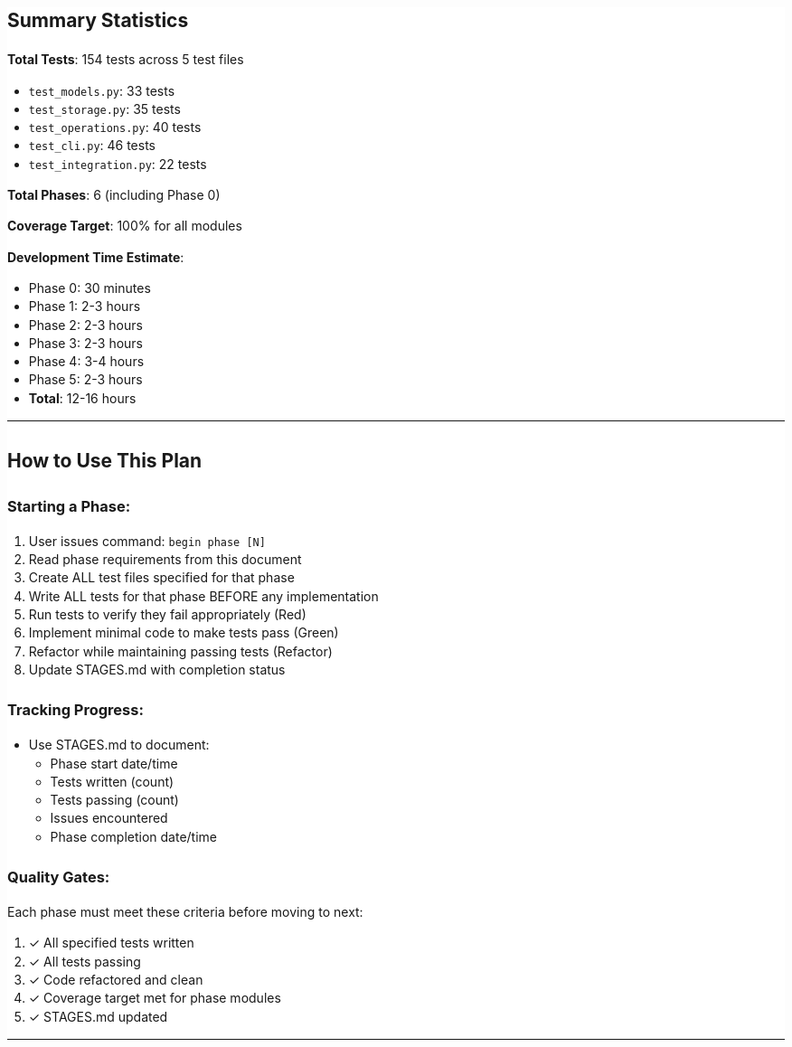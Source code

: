 
## Summary Statistics

**Total Tests**: 154 tests across 5 test files
- `test_models.py`: 33 tests
- `test_storage.py`: 35 tests
- `test_operations.py`: 40 tests
- `test_cli.py`: 46 tests
- `test_integration.py`: 22 tests

**Total Phases**: 6 (including Phase 0)

**Coverage Target**: 100% for all modules

**Development Time Estimate**:
- Phase 0: 30 minutes
- Phase 1: 2-3 hours
- Phase 2: 2-3 hours
- Phase 3: 2-3 hours
- Phase 4: 3-4 hours
- Phase 5: 2-3 hours
- **Total**: 12-16 hours

---

## How to Use This Plan

### Starting a Phase:
1. User issues command: `begin phase [N]`
2. Read phase requirements from this document
3. Create ALL test files specified for that phase
4. Write ALL tests for that phase BEFORE any implementation
5. Run tests to verify they fail appropriately (Red)
6. Implement minimal code to make tests pass (Green)
7. Refactor while maintaining passing tests (Refactor)
8. Update STAGES.md with completion status

### Tracking Progress:
- Use STAGES.md to document:
  - Phase start date/time
  - Tests written (count)
  - Tests passing (count)
  - Issues encountered
  - Phase completion date/time

### Quality Gates:
Each phase must meet these criteria before moving to next:
1. ✓ All specified tests written
2. ✓ All tests passing
3. ✓ Code refactored and clean
4. ✓ Coverage target met for phase modules
5. ✓ STAGES.md updated

---